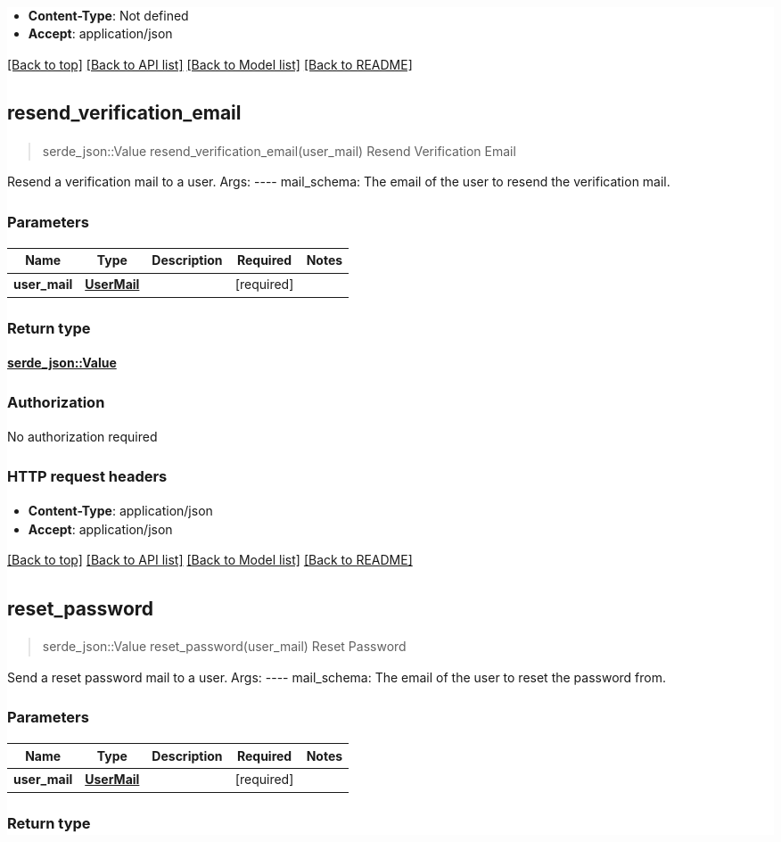 - **Content-Type**: Not defined
- **Accept**: application/json

[[Back to top]](#) [[Back to API list]](../README.md#documentation-for-api-endpoints) [[Back to Model list]](../README.md#documentation-for-models) [[Back to README]](../README.md)


## resend_verification_email

> serde_json::Value resend_verification_email(user_mail)
Resend Verification Email

Resend a verification mail to a user.  Args: ----     mail_schema: The email of the user to resend the verification mail.

### Parameters


Name | Type | Description  | Required | Notes
------------- | ------------- | ------------- | ------------- | -------------
**user_mail** | [**UserMail**](UserMail.md) |  | [required] |

### Return type

[**serde_json::Value**](serde_json::Value.md)

### Authorization

No authorization required

### HTTP request headers

- **Content-Type**: application/json
- **Accept**: application/json

[[Back to top]](#) [[Back to API list]](../README.md#documentation-for-api-endpoints) [[Back to Model list]](../README.md#documentation-for-models) [[Back to README]](../README.md)


## reset_password

> serde_json::Value reset_password(user_mail)
Reset Password

Send a reset password mail to a user.  Args: ----     mail_schema: The email of the user to reset the password from.

### Parameters


Name | Type | Description  | Required | Notes
------------- | ------------- | ------------- | ------------- | -------------
**user_mail** | [**UserMail**](UserMail.md) |  | [required] |

### Return type
